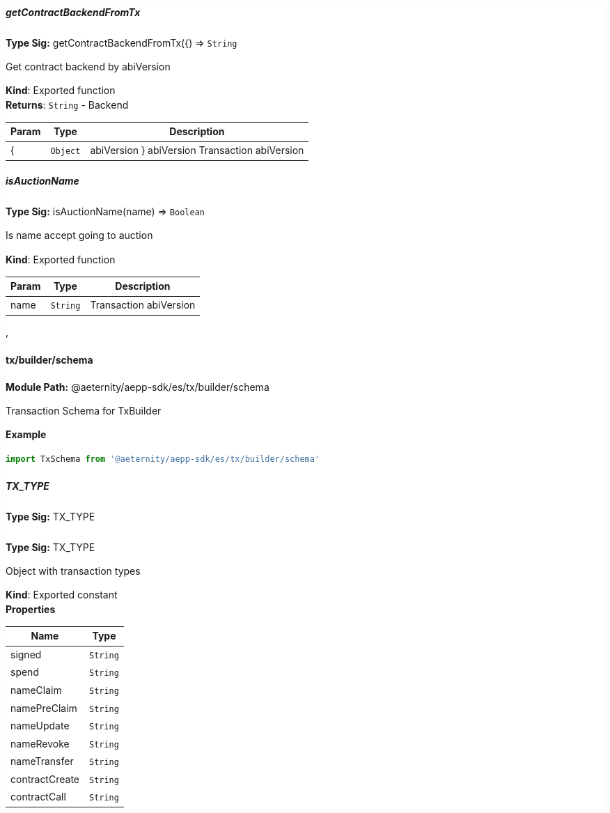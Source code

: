##### getContractBackendFromTx

**Type Sig:** getContractBackendFromTx({) ⇒ `String` 

Get contract backend by abiVersion

**Kind**: Exported function  
**Returns**: `String` - Backend  

| Param | Type | Description |
| --- | --- | --- |
| { | `Object` | abiVersion } abiVersion Transaction abiVersion |

<a id="exp_module_@aeternity/aepp-sdk/es/tx/builder/helpers--exports.isAuctionName"></a>

##### isAuctionName

**Type Sig:** isAuctionName(name) ⇒ `Boolean` 

Is name accept going to auction

**Kind**: Exported function  

| Param | Type | Description |
| --- | --- | --- |
| name | `String` | Transaction abiVersion |

,
<a id="module_@aeternity/aepp-sdk/es/tx/builder/schema"></a>

#### tx/builder/schema
**Module Path:** @aeternity/aepp-sdk/es/tx/builder/schema 

Transaction Schema for TxBuilder

**Example**  
```js
import TxSchema from '@aeternity/aepp-sdk/es/tx/builder/schema'
```
<a id="exp_module_@aeternity/aepp-sdk/es/tx/builder/schema--exports.TX_TYPE"></a>

##### TX\_TYPE 
**Type Sig:** TX\_TYPE 

##### 

**Type Sig:** TX\_TYPE 

Object with transaction types

**Kind**: Exported constant  
**Properties**

| Name | Type |
| --- | --- |
| signed | `String` | 
| spend | `String` | 
| nameClaim | `String` | 
| namePreClaim | `String` | 
| nameUpdate | `String` | 
| nameRevoke | `String` | 
| nameTransfer | `String` | 
| contractCreate | `String` | 
| contractCall | `String` | 
